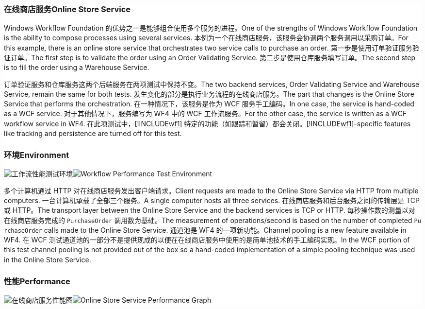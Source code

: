 ### <a name="online-store-service"></a><span data-ttu-id="d32f1-250">在线商店服务</span><span class="sxs-lookup"><span data-stu-id="d32f1-250">Online Store Service</span></span>
 <span data-ttu-id="d32f1-251">Windows Workflow Foundation 的优势之一是能够组合使用多个服务的进程。</span><span class="sxs-lookup"><span data-stu-id="d32f1-251">One of the strengths of Windows Workflow Foundation is the ability to compose processes using several services.</span></span>  <span data-ttu-id="d32f1-252">本例为一个在线商店服务，该服务会协调两个服务调用以采购订单。</span><span class="sxs-lookup"><span data-stu-id="d32f1-252">For this example, there is an online store service that orchestrates two service calls to purchase an order.</span></span>  <span data-ttu-id="d32f1-253">第一步是使用订单验证服务验证订单。</span><span class="sxs-lookup"><span data-stu-id="d32f1-253">The first step is to validate the order using an Order Validating Service.</span></span>  <span data-ttu-id="d32f1-254">第二步是使用仓库服务填写订单。</span><span class="sxs-lookup"><span data-stu-id="d32f1-254">The second step is to fill the order using a Warehouse Service.</span></span>

 <span data-ttu-id="d32f1-255">订单验证服务和仓库服务这两个后端服务在两项测试中保持不变。</span><span class="sxs-lookup"><span data-stu-id="d32f1-255">The two backend services, Order Validating Service and Warehouse Service, remain the same for both tests.</span></span>  <span data-ttu-id="d32f1-256">发生变化的部分是执行业务流程的在线商店服务。</span><span class="sxs-lookup"><span data-stu-id="d32f1-256">The part that changes is the Online Store Service that performs the orchestration.</span></span>  <span data-ttu-id="d32f1-257">在一种情况下，该服务是作为 WCF 服务手工编码。</span><span class="sxs-lookup"><span data-stu-id="d32f1-257">In one case, the service is hand-coded as a WCF service.</span></span>  <span data-ttu-id="d32f1-258">对于其他情况下，服务编写为 WF4 中的 WCF 工作流服务。</span><span class="sxs-lookup"><span data-stu-id="d32f1-258">For the other case, the service is written as a WCF workflow service in WF4.</span></span> <span data-ttu-id="d32f1-259">在此项测试中，[!INCLUDE[wf1](../../../includes/wf1-md.md)] 特定的功能（如跟踪和暂留）都会关闭。</span><span class="sxs-lookup"><span data-stu-id="d32f1-259">[!INCLUDE[wf1](../../../includes/wf1-md.md)]-specific features like tracking and persistence are turned off for this test.</span></span>

### <a name="environment"></a><span data-ttu-id="d32f1-260">环境</span><span class="sxs-lookup"><span data-stu-id="d32f1-260">Environment</span></span>
 <span data-ttu-id="d32f1-261">![工作流性能测试环境](../../../docs/framework/windows-workflow-foundation/media/wfperfenvironment.gif "WFPerfEnvironment")</span><span class="sxs-lookup"><span data-stu-id="d32f1-261">![Workflow Performance Test Environment](../../../docs/framework/windows-workflow-foundation/media/wfperfenvironment.gif "WFPerfEnvironment")</span></span>

 <span data-ttu-id="d32f1-262">多个计算机通过 HTTP 对在线商店服务发出客户端请求。</span><span class="sxs-lookup"><span data-stu-id="d32f1-262">Client requests are made to the Online Store Service via HTTP from multiple computers.</span></span>  <span data-ttu-id="d32f1-263">一台计算机承载了全部三个服务。</span><span class="sxs-lookup"><span data-stu-id="d32f1-263">A single computer hosts all three services.</span></span>  <span data-ttu-id="d32f1-264">在线商店服务和后台服务之间的传输层是 TCP 或 HTTP。</span><span class="sxs-lookup"><span data-stu-id="d32f1-264">The transport layer between the Online Store Service and the backend services is TCP or HTTP.</span></span>  <span data-ttu-id="d32f1-265">每秒操作数的测量以对在线商店服务完成的 `PurchaseOrder` 调用数为基础。</span><span class="sxs-lookup"><span data-stu-id="d32f1-265">The measurement of operations/second is based on the number of completed `PurchaseOrder` calls made to the Online Store Service.</span></span>  <span data-ttu-id="d32f1-266">通道池是 WF4 的一项新功能。</span><span class="sxs-lookup"><span data-stu-id="d32f1-266">Channel pooling is a new feature available in WF4.</span></span>  <span data-ttu-id="d32f1-267">在 WCF 测试通道池的一部分不是提供现成的以便在在线商店服务中使用的是简单池技术的手工编码实现。</span><span class="sxs-lookup"><span data-stu-id="d32f1-267">In the WCF portion of this test channel pooling is not provided out of the box so a hand-coded implementation of a simple pooling technique was used in the Online Store Service.</span></span>

### <a name="performance"></a><span data-ttu-id="d32f1-268">性能</span><span class="sxs-lookup"><span data-stu-id="d32f1-268">Performance</span></span>
 <span data-ttu-id="d32f1-269">![在线商店服务性能图](../../../docs/framework/windows-workflow-foundation/media/onlinestoreperfgraph.gif "OnlineStorePerfGraph")</span><span class="sxs-lookup"><span data-stu-id="d32f1-269">![Online Store Service Performance Graph](../../../docs/framework/windows-workflow-foundation/media/onlinestoreperfgraph.gif "OnlineStorePerfGraph")</span></span>
